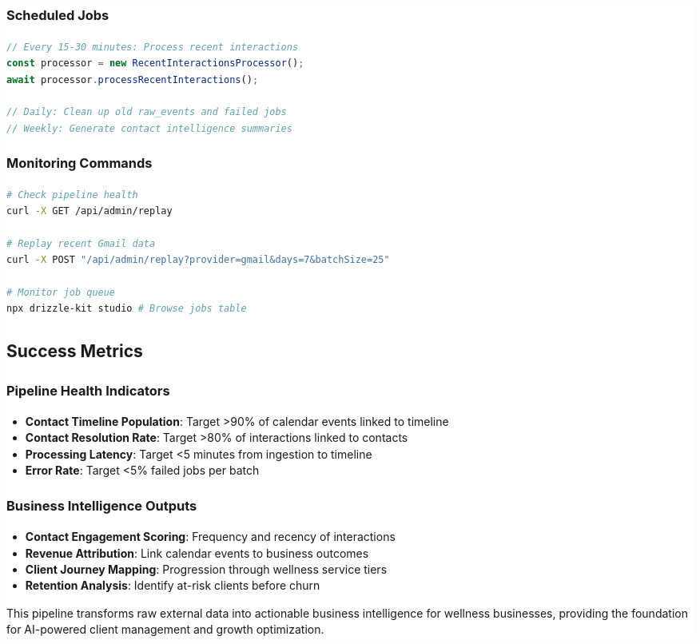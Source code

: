 ### Scheduled Jobs

```typescript
// Every 15-30 minutes: Process recent interactions
const processor = new RecentInteractionsProcessor();
await processor.processRecentInteractions();

// Daily: Clean up old raw_events and failed jobs
// Weekly: Generate contact intelligence summaries
```

### Monitoring Commands

```bash
# Check pipeline health
curl -X GET /api/admin/replay

# Replay recent Gmail data
curl -X POST "/api/admin/replay?provider=gmail&days=7&batchSize=25"

# Monitor job queue
npx drizzle-kit studio # Browse jobs table
```

## Success Metrics

### Pipeline Health Indicators

- **Contact Timeline Population**: Target >90% of calendar events linked to timeline
- **Contact Resolution Rate**: Target >80% of interactions linked to contacts
- **Processing Latency**: Target <5 minutes from ingestion to timeline
- **Error Rate**: Target <5% failed jobs per batch

### Business Intelligence Outputs

- **Contact Engagement Scoring**: Frequency and recency of interactions
- **Revenue Attribution**: Link calendar events to business outcomes
- **Client Journey Mapping**: Progression through wellness service tiers
- **Retention Analysis**: Identify at-risk clients before churn

This pipeline transforms raw external data into actionable business intelligence for wellness businesses, providing the foundation for AI-powered client management and growth optimization.
